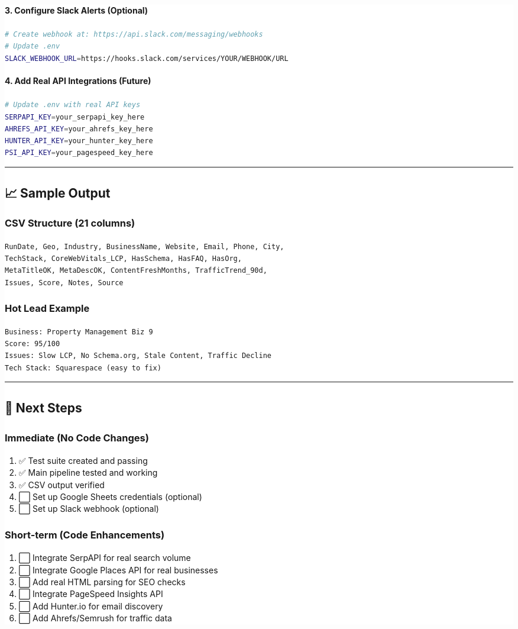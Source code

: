 #### 3. Configure Slack Alerts (Optional)
```bash
# Create webhook at: https://api.slack.com/messaging/webhooks
# Update .env
SLACK_WEBHOOK_URL=https://hooks.slack.com/services/YOUR/WEBHOOK/URL
```

#### 4. Add Real API Integrations (Future)
```bash
# Update .env with real API keys
SERPAPI_KEY=your_serpapi_key_here
AHREFS_API_KEY=your_ahrefs_key_here
HUNTER_API_KEY=your_hunter_key_here
PSI_API_KEY=your_pagespeed_key_here
```

---

## 📈 Sample Output

### CSV Structure (21 columns)
```
RunDate, Geo, Industry, BusinessName, Website, Email, Phone, City, 
TechStack, CoreWebVitals_LCP, HasSchema, HasFAQ, HasOrg, 
MetaTitleOK, MetaDescOK, ContentFreshMonths, TrafficTrend_90d, 
Issues, Score, Notes, Source
```

### Hot Lead Example
```
Business: Property Management Biz 9
Score: 95/100
Issues: Slow LCP, No Schema.org, Stale Content, Traffic Decline
Tech Stack: Squarespace (easy to fix)
```

---

## 🚀 Next Steps

### Immediate (No Code Changes)
1. ✅ Test suite created and passing
2. ✅ Main pipeline tested and working
3. ✅ CSV output verified
4. ⬜ Set up Google Sheets credentials (optional)
5. ⬜ Set up Slack webhook (optional)

### Short-term (Code Enhancements)
1. ⬜ Integrate SerpAPI for real search volume
2. ⬜ Integrate Google Places API for real businesses
3. ⬜ Add real HTML parsing for SEO checks
4. ⬜ Integrate PageSpeed Insights API
5. ⬜ Add Hunter.io for email discovery
6. ⬜ Add Ahrefs/Semrush for traffic data
